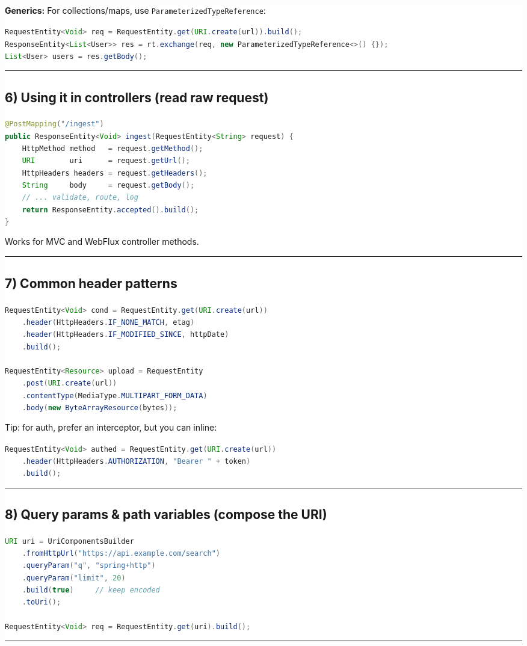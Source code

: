 **Generics:** For collections/maps, use `ParameterizedTypeReference`:

```java
RequestEntity<Void> req = RequestEntity.get(URI.create(url)).build();
ResponseEntity<List<User>> res = rt.exchange(req, new ParameterizedTypeReference<>() {});
List<User> users = res.getBody();
```

---

## 6) Using it in controllers (read raw request)

```java
@PostMapping("/ingest")
public ResponseEntity<Void> ingest(RequestEntity<String> request) {
    HttpMethod method   = request.getMethod();
    URI        uri      = request.getUrl();
    HttpHeaders headers = request.getHeaders();
    String     body     = request.getBody();
    // ... validate, route, log
    return ResponseEntity.accepted().build();
}
```

Works for MVC and WebFlux controller methods.

---

## 7) Common header patterns

```java
RequestEntity<Void> cond = RequestEntity.get(URI.create(url))
    .header(HttpHeaders.IF_NONE_MATCH, etag)
    .header(HttpHeaders.IF_MODIFIED_SINCE, httpDate)
    .build();

RequestEntity<Resource> upload = RequestEntity
    .post(URI.create(url))
    .contentType(MediaType.MULTIPART_FORM_DATA)
    .body(new ByteArrayResource(bytes));
```

Tip: for auth, prefer an interceptor, but you can inline:

```java
RequestEntity<Void> authed = RequestEntity.get(URI.create(url))
    .header(HttpHeaders.AUTHORIZATION, "Bearer " + token)
    .build();
```

---

## 8) Query params & path variables (compose the URI)

```java
URI uri = UriComponentsBuilder
    .fromHttpUrl("https://api.example.com/search")
    .queryParam("q", "spring+http")
    .queryParam("limit", 20)
    .build(true)     // keep encoded
    .toUri();

RequestEntity<Void> req = RequestEntity.get(uri).build();
```

---